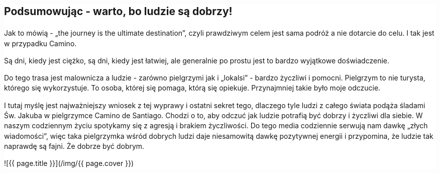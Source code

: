 ## Podsumowując - warto, bo ludzie są dobrzy!

Jak to mówią - „the journey is the ultimate destination”, czyli prawdziwym celem jest sama podróż a nie dotarcie do celu. I tak jest w przypadku Camino.

Są dni, kiedy jest ciężko, są dni, kiedy jest łatwiej, ale generalnie po prostu jest to bardzo wyjątkowe doświadczenie.

Do tego trasa jest malownicza a ludzie - zarówno pielgrzymi jak i „lokalsi” - bardzo życzliwi i pomocni. Pielgrzym to nie turysta, którego się wykorzystuje. To osoba, której się pomaga, którą się opiekuje. Przynajmniej takie było moje odczucie.

I tutaj myślę jest najważniejszy wniosek z tej wyprawy i ostatni sekret tego, dlaczego tyle ludzi z całego świata podąża śladami Św. Jakuba w pielgrzymce Camino de Santiago. Chodzi o to, aby odczuć jak ludzie potrafią być dobrzy i życzliwi dla siebie. W naszym codziennym życiu spotykamy się z agresją i brakiem życzliwości. Do tego media codziennie serwują nam dawkę „złych wiadomości”, więc taka pielgrzymka wśród dobrych ludzi daje niesamowitą dawkę pozytywnej energii i przypomina, że ludzie tak naprawdę są fajni. Że dobrze być dobrym.

![{{ page.title }}](/img/{{ page.cover }})

[n]: https://nozbe.com/